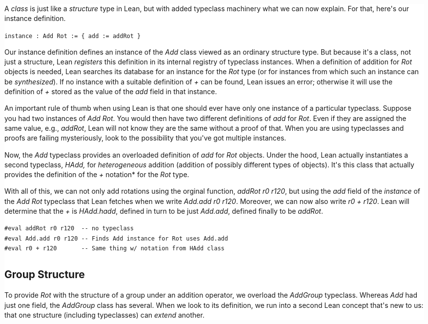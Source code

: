A *class* is just like a *structure* type in Lean, but with
added typeclass machinery what we can now explain. For that,
here's our instance definition.

```lean
instance : Add Rot := { add := addRot }
```

Our instance definition defines an instance of the *Add* class
viewed as an ordinary structure type. But because it's a class,
not just a structure, Lean *registers* this definition in its
internal registry of typeclass instances. When a definition of
addition for *Rot* objects is needed, Lean searches its database
for an instance for the *Rot* type (or for instances from which
such an instance can be *synthesized*). If no instance with a
suitable definition of *+* can be found, Lean issues an error;
otherwise it will use the definition of *+* stored as the value
of the *add* field in that instance.

An important rule of thumb when using Lean is that one should
ever have only one instance of a particular typeclass. Suppose
you had two instances of *Add Rot*. You would then have two
different definitions of *add* for *Rot*. Even if they are
assigned the same value, e.g., *addRot*, Lean will not know
they are the same without a proof of that. When you are using
typeclasses and proofs are failing mysteriously, look to the
possibility that you've got multiple instances.

Now, the *Add* typeclass provides an overloaded definition
of *add* for *Rot* objects. Under the hood, Lean actually
instantiates a second typeclass, *HAdd,*  for *heterogeneous*
addition (addition of possibly different types of objects).
It's this class that actually provides the definition of the
*+* notation* for the *Rot* type.

With all of this, we can not only add rotations using the
orginal function, *addRot r0 r120*, but using the *add*
field of the *instance* of the *Add Rot* typeclass that
Lean fetches when we write *Add.add r0 r120*. Moreover,
we can now also write *r0 + r120*. Lean will determine
that the *+* is *HAdd.hadd*, defined in turn to be just
*Add.add*, defined finally to be *addRot*.
```lean
#eval addRot r0 r120  -- no typeclass
#eval Add.add r0 r120 -- Finds Add instance for Rot uses Add.add
#eval r0 + r120       -- Same thing w/ notation from HAdd class
```



## Group Structure

To provide *Rot* with the structure of a group under an addition
operator, we overload the *AddGroup* typeclass. Whereas *Add* had
just one field, the *AddGroup* class has several. When we look to
its definition, we run into a second Lean concept that's new to us:
that one structure (including typeclasses) can *extend* another.
